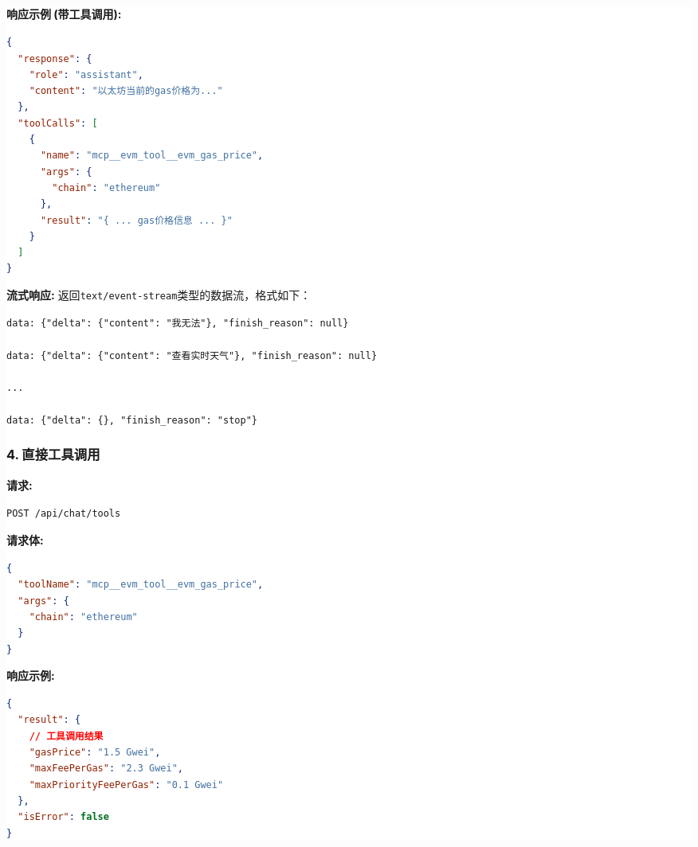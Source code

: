 **响应示例 (带工具调用):**
```json
{
  "response": {
    "role": "assistant",
    "content": "以太坊当前的gas价格为..."
  },
  "toolCalls": [
    {
      "name": "mcp__evm_tool__evm_gas_price",
      "args": {
        "chain": "ethereum"
      },
      "result": "{ ... gas价格信息 ... }"
    }
  ]
}
```

**流式响应:**
返回`text/event-stream`类型的数据流，格式如下：
```
data: {"delta": {"content": "我无法"}, "finish_reason": null}

data: {"delta": {"content": "查看实时天气"}, "finish_reason": null}

...

data: {"delta": {}, "finish_reason": "stop"}
```

### 4. 直接工具调用

**请求:**
```
POST /api/chat/tools
```

**请求体:**
```json
{
  "toolName": "mcp__evm_tool__evm_gas_price",
  "args": {
    "chain": "ethereum"
  }
}
```

**响应示例:**
```json
{
  "result": {
    // 工具调用结果
    "gasPrice": "1.5 Gwei",
    "maxFeePerGas": "2.3 Gwei",
    "maxPriorityFeePerGas": "0.1 Gwei"
  },
  "isError": false
}
```
